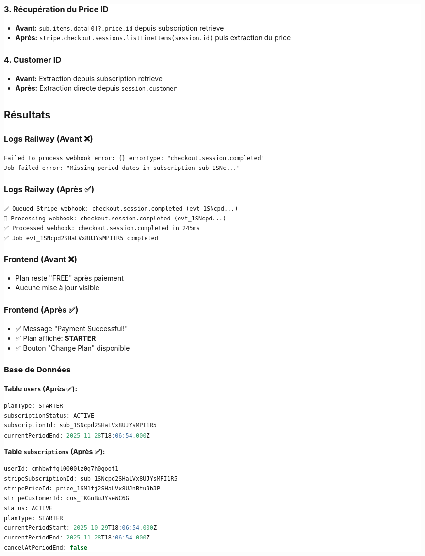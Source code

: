 ### 3. Récupération du Price ID
- **Avant:** `sub.items.data[0]?.price.id` depuis subscription retrieve
- **Après:** `stripe.checkout.sessions.listLineItems(session.id)` puis extraction du price

### 4. Customer ID
- **Avant:** Extraction depuis subscription retrieve
- **Après:** Extraction directe depuis `session.customer`

## Résultats

### Logs Railway (Avant ❌)
```
Failed to process webhook error: {} errorType: "checkout.session.completed"
Job failed error: "Missing period dates in subscription sub_1SNc..."
```

### Logs Railway (Après ✅)
```
✅ Queued Stripe webhook: checkout.session.completed (evt_1SNcpd...)
📨 Processing webhook: checkout.session.completed (evt_1SNcpd...)
✅ Processed webhook: checkout.session.completed in 245ms
✅ Job evt_1SNcpd2SHaLVx8UJYsMPI1R5 completed
```

### Frontend (Avant ❌)
- Plan reste "FREE" après paiement
- Aucune mise à jour visible

### Frontend (Après ✅)
- ✅ Message "Payment Successful!"
- ✅ Plan affiché: **STARTER**
- ✅ Bouton "Change Plan" disponible

### Base de Données

**Table `users` (Après ✅):**
```sql
planType: STARTER
subscriptionStatus: ACTIVE
subscriptionId: sub_1SNcpd2SHaLVx8UJYsMPI1R5
currentPeriodEnd: 2025-11-28T18:06:54.000Z
```

**Table `subscriptions` (Après ✅):**
```sql
userId: cmhbwffql0000lz0q7h0goot1
stripeSubscriptionId: sub_1SNcpd2SHaLVx8UJYsMPI1R5
stripePriceId: price_1SM1fj2SHaLVx8UJnBtu9b3P
stripeCustomerId: cus_TKGnBuJYseWC6G
status: ACTIVE
planType: STARTER
currentPeriodStart: 2025-10-29T18:06:54.000Z
currentPeriodEnd: 2025-11-28T18:06:54.000Z
cancelAtPeriodEnd: false
```

